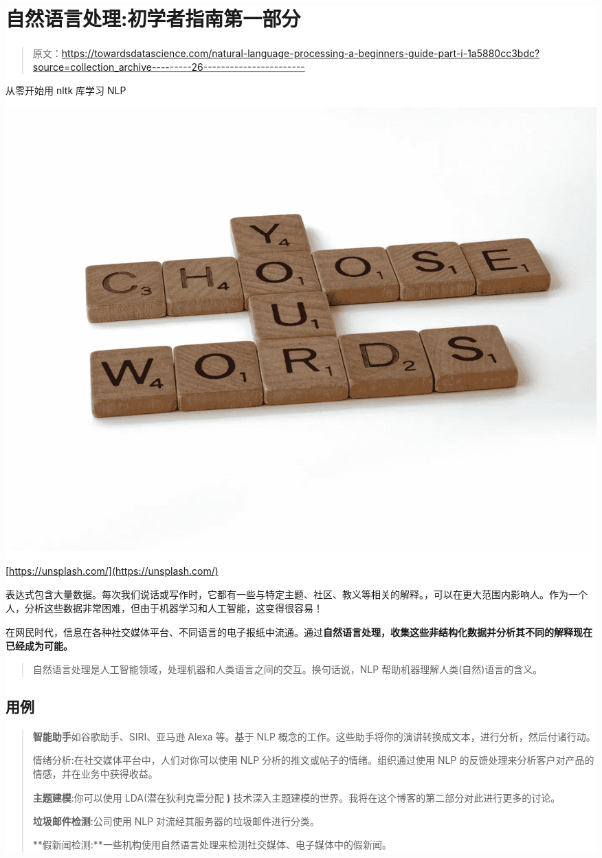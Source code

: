 # 自然语言处理:初学者指南第一部分

> 原文：<https://towardsdatascience.com/natural-language-processing-a-beginners-guide-part-i-1a5880cc3bdc?source=collection_archive---------26----------------------->

从零开始用 nltk 库学习 NLP

![](img/872fe57bd047ba684943d8a5c519b9b2.png)

[https://unsplash.com/](https://unsplash.com/)

表达式包含大量数据。每次我们说话或写作时，它都有一些与特定主题、社区、教义等相关的解释。，可以在更大范围内影响人。作为一个人，分析这些数据非常困难，但由于机器学习和人工智能，这变得很容易！

在网民时代，信息在各种社交媒体平台、不同语言的电子报纸中流通。通过**自然语言处理，收集这些非结构化数据并分析其不同的解释现在已经成为可能。**

> 自然语言处理是人工智能领域，处理机器和人类语言之间的交互。换句话说，NLP 帮助机器理解人类(自然)语言的含义。

## 用例

> **智能助手**如谷歌助手、SIRI、亚马逊 Alexa 等。基于 NLP 概念的工作。这些助手将你的演讲转换成文本，进行分析，然后付诸行动。
> 
> 情绪分析:在社交媒体平台中，人们对你可以使用 NLP 分析的推文或帖子的情绪。组织通过使用 NLP 的反馈处理来分析客户对产品的情感，并在业务中获得收益。
> 
> **主题建模**:你可以使用 LDA(潜在狄利克雷分配 **)** 技术深入主题建模的世界。我将在这个博客的第二部分对此进行更多的讨论。
> 
> **垃圾邮件检测**:公司使用 NLP 对流经其服务器的垃圾邮件进行分类。
> 
> **假新闻检测:**一些机构使用自然语言处理来检测社交媒体、电子媒体中的假新闻。
